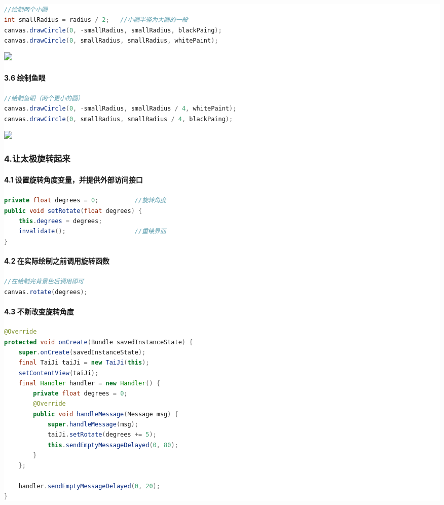 ```java
//绘制两个小圆
int smallRadius = radius / 2;	//小圆半径为大圆的一般
canvas.drawCircle(0, -smallRadius, smallRadius, blackPaing);
canvas.drawCircle(0, smallRadius, smallRadius, whitePaint);
```
![](http://ww4.sinaimg.cn/large/005Xtdi2jw1f844csy9rbj308c0bsweg.jpg)

#### 3.6 绘制鱼眼

```java
//绘制鱼眼（两个更小的圆）
canvas.drawCircle(0, -smallRadius, smallRadius / 4, whitePaint);
canvas.drawCircle(0, smallRadius, smallRadius / 4, blackPaing);
```
![](http://ww2.sinaimg.cn/large/005Xtdi2jw1f844e7wjvfj308c0bsweh.jpg)

### 4.让太极旋转起来

#### 4.1 设置旋转角度变量，并提供外部访问接口

``` java
private float degrees = 0;          //旋转角度
public void setRotate(float degrees) {
	this.degrees = degrees;
	invalidate();                   //重绘界面
}
```

#### 4.2 在实际绘制之前调用旋转函数

``` java
//在绘制完背景色后调用即可
canvas.rotate(degrees);
```

#### 4.3 不断改变旋转角度

``` java
@Override
protected void onCreate(Bundle savedInstanceState) {
	super.onCreate(savedInstanceState);
    final TaiJi taiJi = new TaiJi(this);
    setContentView(taiJi);
    final Handler handler = new Handler() {
        private float degrees = 0;
        @Override
        public void handleMessage(Message msg) {
            super.handleMessage(msg);
            taiJi.setRotate(degrees += 5);
            this.sendEmptyMessageDelayed(0, 80);
        }
    };

    handler.sendEmptyMessageDelayed(0, 20);
}
```
